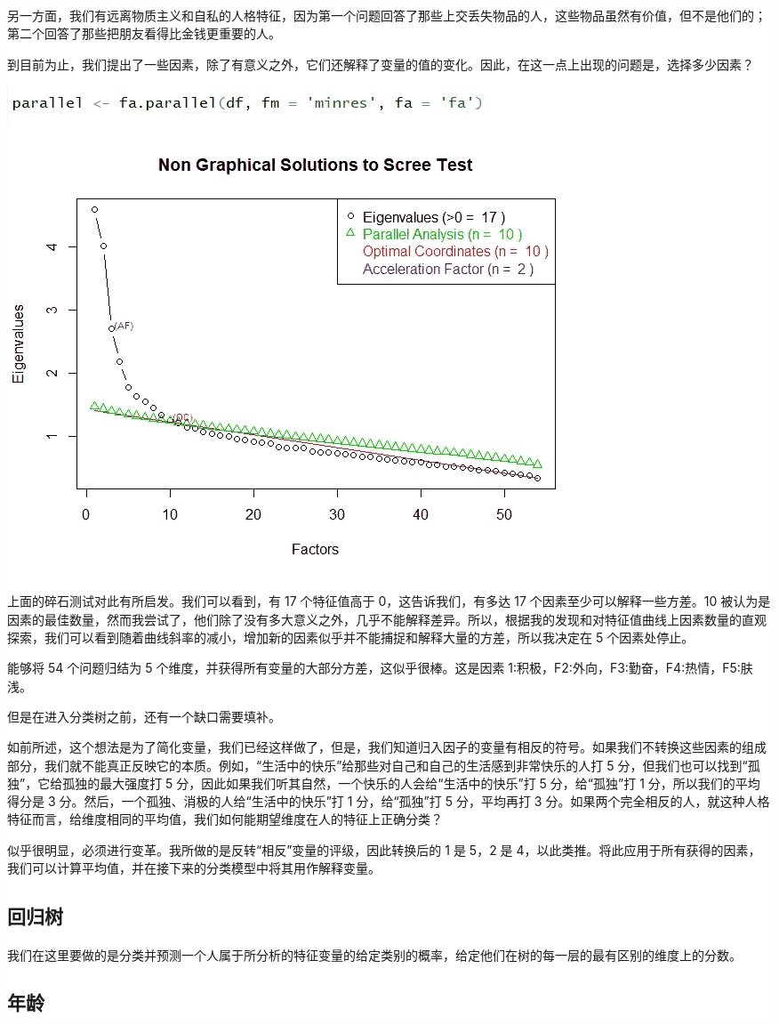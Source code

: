 另一方面，我们有远离物质主义和自私的人格特征，因为第一个问题回答了那些上交丢失物品的人，这些物品虽然有价值，但不是他们的；第二个回答了那些把朋友看得比金钱更重要的人。

到目前为止，我们提出了一些因素，除了有意义之外，它们还解释了变量的值的变化。因此，在这一点上出现的问题是，选择多少因素？

![](img/5d664a46783213f60a6efd03d285486b.png)![](img/cf7c2a9cb68518a6c46fdffb4880febe.png)

上面的碎石测试对此有所启发。我们可以看到，有 17 个特征值高于 0，这告诉我们，有多达 17 个因素至少可以解释一些方差。10 被认为是因素的最佳数量，然而我尝试了，他们除了没有多大意义之外，几乎不能解释差异。所以，根据我的发现和对特征值曲线上因素数量的直观探索，我们可以看到随着曲线斜率的减小，增加新的因素似乎并不能捕捉和解释大量的方差，所以我决定在 5 个因素处停止。

能够将 54 个问题归结为 5 个维度，并获得所有变量的大部分方差，这似乎很棒。这是因素 1:积极，F2:外向，F3:勤奋，F4:热情，F5:肤浅。

但是在进入分类树之前，还有一个缺口需要填补。

如前所述，这个想法是为了简化变量，我们已经这样做了，但是，我们知道归入因子的变量有相反的符号。如果我们不转换这些因素的组成部分，我们就不能真正反映它的本质。例如，“生活中的快乐”给那些对自己和自己的生活感到非常快乐的人打 5 分，但我们也可以找到“孤独”，它给孤独的最大强度打 5 分，因此如果我们听其自然，一个快乐的人会给“生活中的快乐”打 5 分，给“孤独”打 1 分，所以我们的平均得分是 3 分。然后，一个孤独、消极的人给“生活中的快乐”打 1 分，给“孤独”打 5 分，平均再打 3 分。如果两个完全相反的人，就这种人格特征而言，给维度相同的平均值，我们如何能期望维度在人的特征上正确分类？

似乎很明显，必须进行变革。我所做的是反转“相反”变量的评级，因此转换后的 1 是 5，2 是 4，以此类推。将此应用于所有获得的因素，我们可以计算平均值，并在接下来的分类模型中将其用作解释变量。

## 回归树

我们在这里要做的是分类并预测一个人属于所分析的特征变量的给定类别的概率，给定他们在树的每一层的最有区别的维度上的分数。

## 年龄
